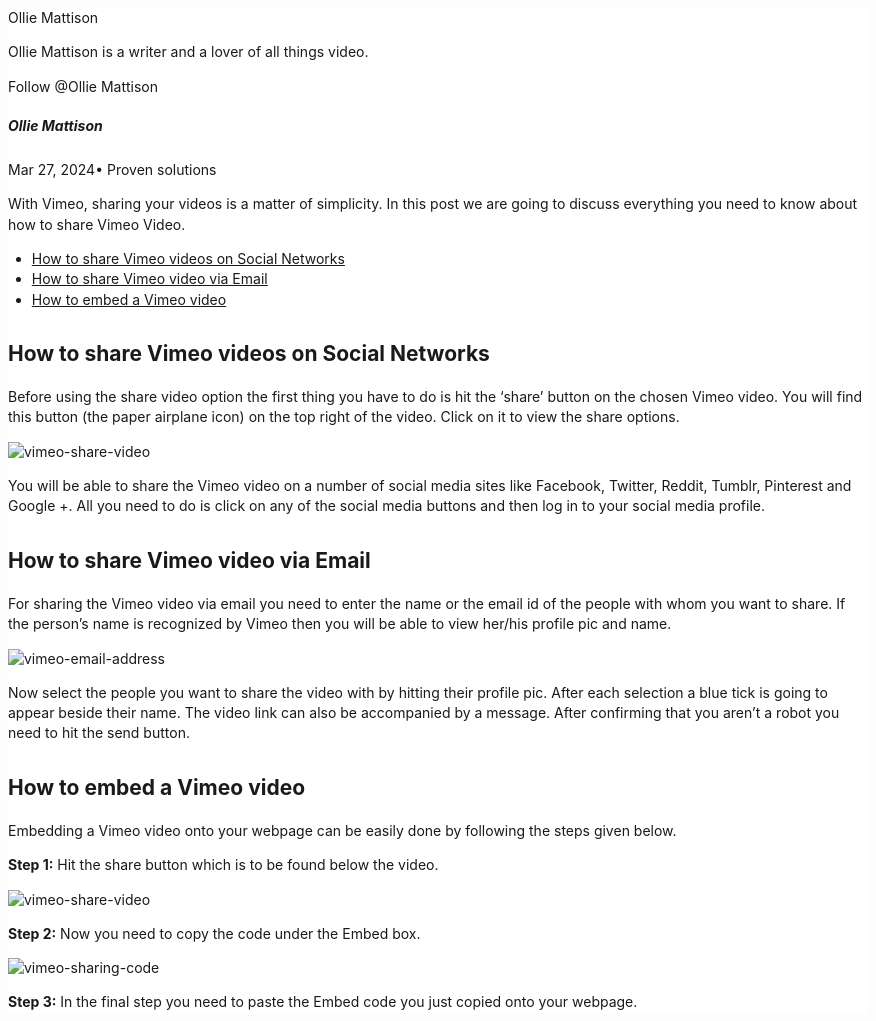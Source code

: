 Ollie Mattison

Ollie Mattison is a writer and a lover of all things video.

Follow @Ollie Mattison

##### Ollie Mattison

 Mar 27, 2024• Proven solutions

With Vimeo, sharing your videos is a matter of simplicity. In this post we are going to discuss everything you need to know about how to share Vimeo Video.

* [How to share Vimeo videos on Social Networks](#part1)
* [How to share Vimeo video via Email](#part2)
* [How to embed a Vimeo video](#part3)

## How to share Vimeo videos on Social Networks

Before using the share video option the first thing you have to do is hit the ‘share’ button on the chosen Vimeo video. You will find this button (the paper airplane icon) on the top right of the video. Click on it to view the share options.

![  vimeo-share-video](https://images.wondershare.com/filmora/article-images/vimeo-share-video.jpg)

You will be able to share the Vimeo video on a number of social media sites like Facebook, Twitter, Reddit, Tumblr, Pinterest and Google +. All you need to do is click on any of the social media buttons and then log in to your social media profile.

## How to share Vimeo video via Email

For sharing the Vimeo video via email you need to enter the name or the email id of the people with whom you want to share. If the person’s name is recognized by Vimeo then you will be able to view her/his profile pic and name.

![ vimeo-email-address](https://images.wondershare.com/filmora/article-images/vimeo-email-address.jpg)

Now select the people you want to share the video with by hitting their profile pic. After each selection a blue tick is going to appear beside their name. The video link can also be accompanied by a message. After confirming that you aren’t a robot you need to hit the send button.

## How to embed a Vimeo video

Embedding a Vimeo video onto your webpage can be easily done by following the steps given below.

**Step 1:** Hit the share button which is to be found below the video.

![vimeo-share-video](https://images.wondershare.com/filmora/article-images/vimeo-share-video.jpg)

**Step 2:** Now you need to copy the code under the Embed box.

![ vimeo-sharing-code](https://images.wondershare.com/filmora/article-images/vimeo-sharing-code.jpg)

**Step 3:** In the final step you need to paste the Embed code you just copied onto your webpage.
